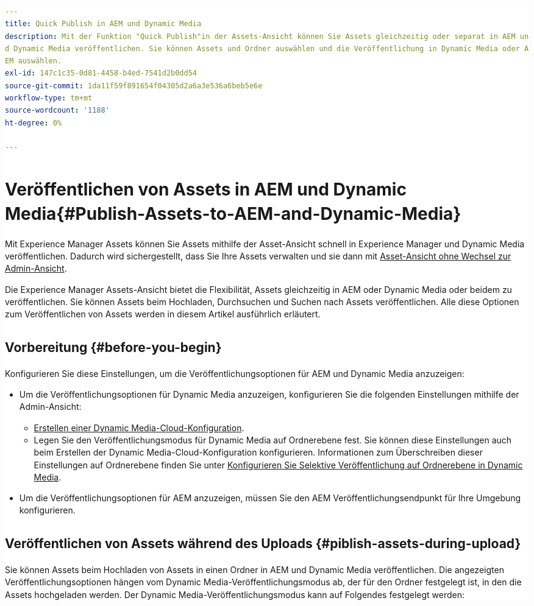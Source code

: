 ```yaml
---
title: Quick Publish in AEM und Dynamic Media
description: Mit der Funktion "Quick Publish"in der Assets-Ansicht können Sie Assets gleichzeitig oder separat in AEM und Dynamic Media veröffentlichen. Sie können Assets und Ordner auswählen und die Veröffentlichung in Dynamic Media oder AEM auswählen.
exl-id: 147c1c35-0d81-4458-b4ed-7541d2b0dd54
source-git-commit: 1da11f59f891654f04305d2a6a3e536a6beb5e6e
workflow-type: tm+mt
source-wordcount: '1188'
ht-degree: 0%

---
```


# Veröffentlichen von Assets in AEM und Dynamic Media{#Publish-Assets-to-AEM-and-Dynamic-Media}

Mit Experience Manager Assets können Sie Assets mithilfe der Asset-Ansicht schnell in Experience Manager und Dynamic Media veröffentlichen. Dadurch wird sichergestellt, dass Sie Ihre Assets verwalten und sie dann mit [Asset-Ansicht ohne Wechsel zur Admin-Ansicht](/help/assets/overview.md##persona-based-experiences).

Die Experience Manager Assets-Ansicht bietet die Flexibilität, Assets gleichzeitig in AEM oder Dynamic Media oder beidem zu veröffentlichen. Sie können Assets beim Hochladen, Durchsuchen und Suchen nach Assets veröffentlichen. Alle diese Optionen zum Veröffentlichen von Assets werden in diesem Artikel ausführlich erläutert.

## Vorbereitung {#before-you-begin}

Konfigurieren Sie diese Einstellungen, um die Veröffentlichungsoptionen für AEM und Dynamic Media anzuzeigen:

* Um die Veröffentlichungsoptionen für Dynamic Media anzuzeigen, konfigurieren Sie die folgenden Einstellungen mithilfe der Admin-Ansicht:

   * [Erstellen einer Dynamic Media-Cloud-Konfiguration](/help/assets/dynamic-media/config-dm.md#configuring-dynamic-media-cloud-services).
   * Legen Sie den Veröffentlichungsmodus für Dynamic Media auf Ordnerebene fest. Sie können diese Einstellungen auch beim Erstellen der Dynamic Media-Cloud-Konfiguration konfigurieren. Informationen zum Überschreiben dieser Einstellungen auf Ordnerebene finden Sie unter [Konfigurieren Sie Selektive Veröffentlichung auf Ordnerebene in Dynamic Media](/help/assets/dynamic-media/selective-publishing.md).

* Um die Veröffentlichungsoptionen für AEM anzuzeigen, müssen Sie den AEM Veröffentlichungsendpunkt für Ihre Umgebung konfigurieren.

## Veröffentlichen von Assets während des Uploads {#piblish-assets-during-upload}

Sie können Assets beim Hochladen von Assets in einen Ordner in AEM und Dynamic Media veröffentlichen. Die angezeigten Veröffentlichungsoptionen hängen vom Dynamic Media-Veröffentlichungsmodus ab, der für den Ordner festgelegt ist, in den die Assets hochgeladen werden. Der Dynamic Media-Veröffentlichungsmodus kann auf Folgendes festgelegt werden:

